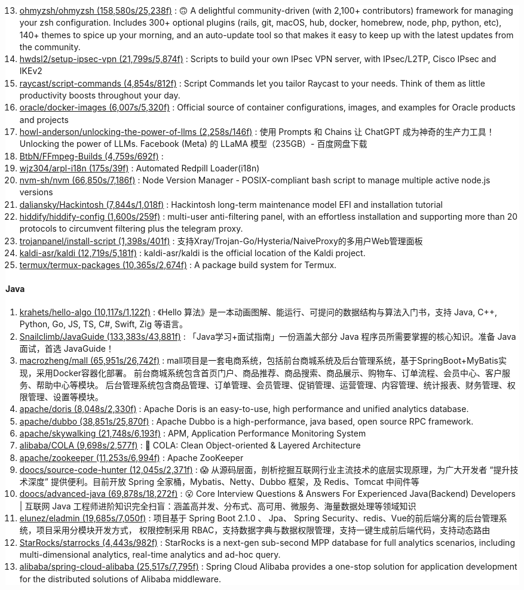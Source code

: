13. [ohmyzsh/ohmyzsh (158,580s/25,238f)](https://github.com/ohmyzsh/ohmyzsh) : 🙃 A delightful community-driven (with 2,100+ contributors) framework for managing your zsh configuration. Includes 300+ optional plugins (rails, git, macOS, hub, docker, homebrew, node, php, python, etc), 140+ themes to spice up your morning, and an auto-update tool so that makes it easy to keep up with the latest updates from the community.
14. [hwdsl2/setup-ipsec-vpn (21,799s/5,874f)](https://github.com/hwdsl2/setup-ipsec-vpn) : Scripts to build your own IPsec VPN server, with IPsec/L2TP, Cisco IPsec and IKEv2
15. [raycast/script-commands (4,854s/812f)](https://github.com/raycast/script-commands) : Script Commands let you tailor Raycast to your needs. Think of them as little productivity boosts throughout your day.
16. [oracle/docker-images (6,007s/5,320f)](https://github.com/oracle/docker-images) : Official source of container configurations, images, and examples for Oracle products and projects
17. [howl-anderson/unlocking-the-power-of-llms (2,258s/146f)](https://github.com/howl-anderson/unlocking-the-power-of-llms) : 使用 Prompts 和 Chains 让 ChatGPT 成为神奇的生产力工具！Unlocking the power of LLMs. Facebook (Meta) 的 LLaMA 模型（235GB）- 百度网盘下载
18. [BtbN/FFmpeg-Builds (4,759s/692f)](https://github.com/BtbN/FFmpeg-Builds) : 
19. [wjz304/arpl-i18n (175s/39f)](https://github.com/wjz304/arpl-i18n) : Automated Redpill Loader(i18n)
20. [nvm-sh/nvm (66,850s/7,186f)](https://github.com/nvm-sh/nvm) : Node Version Manager - POSIX-compliant bash script to manage multiple active node.js versions
21. [daliansky/Hackintosh (7,844s/1,018f)](https://github.com/daliansky/Hackintosh) : Hackintosh long-term maintenance model EFI and installation tutorial
22. [hiddify/hiddify-config (1,600s/259f)](https://github.com/hiddify/hiddify-config) : multi-user anti-filtering panel, with an effortless installation and supporting more than 20 protocols to circumvent filtering plus the telegram proxy.
23. [trojanpanel/install-script (1,398s/401f)](https://github.com/trojanpanel/install-script) : 支持Xray/Trojan-Go/Hysteria/NaiveProxy的多用户Web管理面板
24. [kaldi-asr/kaldi (12,719s/5,181f)](https://github.com/kaldi-asr/kaldi) : kaldi-asr/kaldi is the official location of the Kaldi project.
25. [termux/termux-packages (10,365s/2,674f)](https://github.com/termux/termux-packages) : A package build system for Termux.

#### Java
1. [krahets/hello-algo (10,117s/1,122f)](https://github.com/krahets/hello-algo) : 《Hello 算法》是一本动画图解、能运行、可提问的数据结构与算法入门书，支持 Java, C++, Python, Go, JS, TS, C#, Swift, Zig 等语言。
2. [Snailclimb/JavaGuide (133,383s/43,881f)](https://github.com/Snailclimb/JavaGuide) : 「Java学习+面试指南」一份涵盖大部分 Java 程序员所需要掌握的核心知识。准备 Java 面试，首选 JavaGuide！
3. [macrozheng/mall (65,951s/26,742f)](https://github.com/macrozheng/mall) : mall项目是一套电商系统，包括前台商城系统及后台管理系统，基于SpringBoot+MyBatis实现，采用Docker容器化部署。 前台商城系统包含首页门户、商品推荐、商品搜索、商品展示、购物车、订单流程、会员中心、客户服务、帮助中心等模块。 后台管理系统包含商品管理、订单管理、会员管理、促销管理、运营管理、内容管理、统计报表、财务管理、权限管理、设置等模块。
4. [apache/doris (8,048s/2,330f)](https://github.com/apache/doris) : Apache Doris is an easy-to-use, high performance and unified analytics database.
5. [apache/dubbo (38,851s/25,870f)](https://github.com/apache/dubbo) : Apache Dubbo is a high-performance, java based, open source RPC framework.
6. [apache/skywalking (21,748s/6,193f)](https://github.com/apache/skywalking) : APM, Application Performance Monitoring System
7. [alibaba/COLA (9,698s/2,577f)](https://github.com/alibaba/COLA) : 🥤 COLA: Clean Object-oriented & Layered Architecture
8. [apache/zookeeper (11,253s/6,994f)](https://github.com/apache/zookeeper) : Apache ZooKeeper
9. [doocs/source-code-hunter (12,045s/2,371f)](https://github.com/doocs/source-code-hunter) : 😱 从源码层面，剖析挖掘互联网行业主流技术的底层实现原理，为广大开发者 “提升技术深度” 提供便利。目前开放 Spring 全家桶，Mybatis、Netty、Dubbo 框架，及 Redis、Tomcat 中间件等
10. [doocs/advanced-java (69,878s/18,272f)](https://github.com/doocs/advanced-java) : 😮 Core Interview Questions & Answers For Experienced Java(Backend) Developers | 互联网 Java 工程师进阶知识完全扫盲：涵盖高并发、分布式、高可用、微服务、海量数据处理等领域知识
11. [elunez/eladmin (19,685s/7,050f)](https://github.com/elunez/eladmin) : 项目基于 Spring Boot 2.1.0 、 Jpa、 Spring Security、redis、Vue的前后端分离的后台管理系统，项目采用分模块开发方式， 权限控制采用 RBAC，支持数据字典与数据权限管理，支持一键生成前后端代码，支持动态路由
12. [StarRocks/starrocks (4,443s/982f)](https://github.com/StarRocks/starrocks) : StarRocks is a next-gen sub-second MPP database for full analytics scenarios, including multi-dimensional analytics, real-time analytics and ad-hoc query.
13. [alibaba/spring-cloud-alibaba (25,517s/7,795f)](https://github.com/alibaba/spring-cloud-alibaba) : Spring Cloud Alibaba provides a one-stop solution for application development for the distributed solutions of Alibaba middleware.